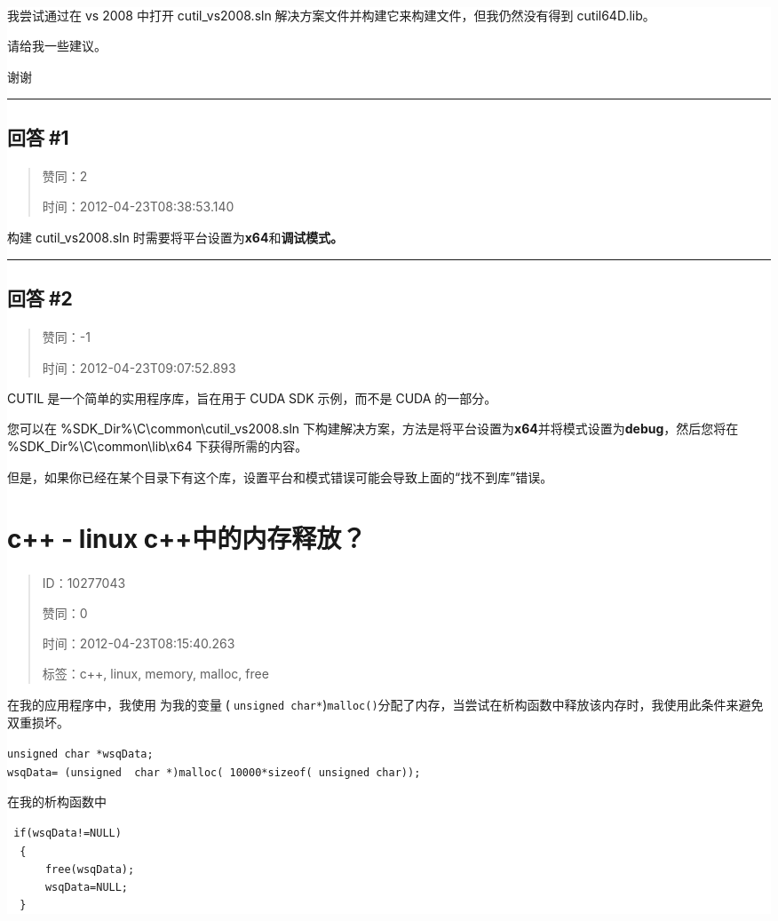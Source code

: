 我尝试通过在 vs 2008 中打开 cutil_vs2008.sln 解决方案文件并构建它来构建文件，但我仍然没有得到 cutil64D.lib。

请给我一些建议。

谢谢

* * *

## 回答 #1

> 赞同：2
> 
> 时间：2012-04-23T08:38:53.140

构建 cutil_vs2008.sln 时需要将平台设置为**x64**和**调试模式。**

* * *

## 回答 #2

> 赞同：-1
> 
> 时间：2012-04-23T09:07:52.893

CUTIL 是一个简单的实用程序库，旨在用于 CUDA SDK 示例，而不是 CUDA 的一部分。

您可以在 %SDK_Dir%\C\common\cutil_vs2008.sln 下构建解决方案，方法是将平台设置为**x64**并将模式设置为**debug**，然后您将在 %SDK_Dir%\C\common\lib\x64 下获得所需的内容。

但是，如果你已经在某个目录下有这个库，设置平台和模式错误可能会导致上面的“找不到库”错误。

# c++ - linux c++中的内存释放？

> ID：10277043
> 
> 赞同：0
> 
> 时间：2012-04-23T08:15:40.263
> 
> 标签：c++, linux, memory, malloc, free

在我的应用程序中，我使用 为我的变量 ( `unsigned char*`)`malloc()`分配了内存，当尝试在析构函数中释放该内存时，我使用此条件来避免双重损坏。

```
unsigned char *wsqData;
wsqData= (unsigned  char *)malloc( 10000*sizeof( unsigned char)); 
```

在我的析构函数中

```
 if(wsqData!=NULL)
  {
      free(wsqData);
      wsqData=NULL;
  } 
```
